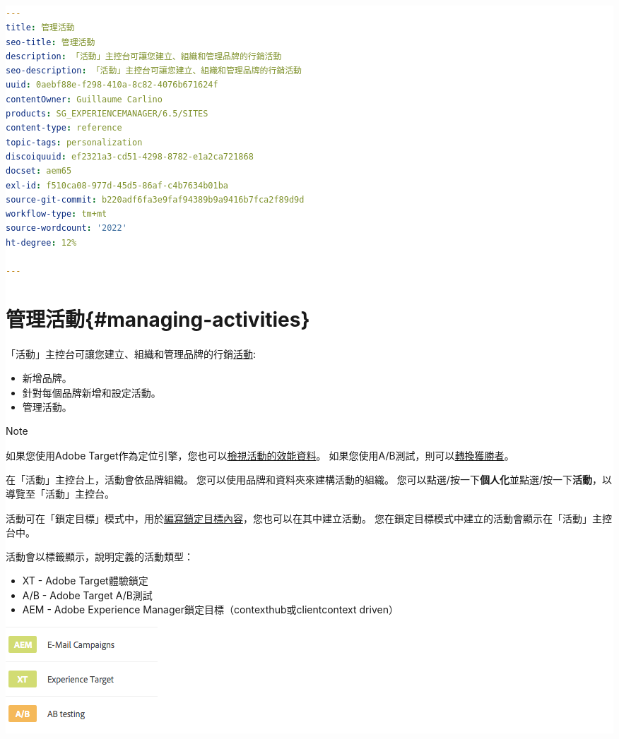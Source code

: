 ```yaml
---
title: 管理活動
seo-title: 管理活動
description: 「活動」主控台可讓您建立、組織和管理品牌的行銷活動
seo-description: 「活動」主控台可讓您建立、組織和管理品牌的行銷活動
uuid: 0aebf88e-f298-410a-8c82-4076b671624f
contentOwner: Guillaume Carlino
products: SG_EXPERIENCEMANAGER/6.5/SITES
content-type: reference
topic-tags: personalization
discoiquuid: ef2321a3-cd51-4298-8782-e1a2ca721868
docset: aem65
exl-id: f510ca08-977d-45d5-86af-c4b7634b01ba
source-git-commit: b220adf6fa3e9faf94389b9a9416b7fca2f89d9d
workflow-type: tm+mt
source-wordcount: '2022'
ht-degree: 12%

---
```


# 管理活動{#managing-activities}

「活動」主控台可讓您建立、組織和管理品牌的行銷[活動](/help/sites-authoring/personalization.md#activities):

* 新增品牌。
* 針對每個品牌新增和設定活動。
* 管理活動。

>[!NOTE]
>
>如果您使用Adobe Target作為定位引擎，您也可以[檢視活動的效能資料](#viewing-performance-and-converting-winning-experiences-a-b-test)。 如果您使用A/B測試，則可以[轉換獲勝者](#viewing-performance-and-converting-winning-experiences-a-b-test)。

在「活動」主控台上，活動會依品牌組織。 您可以使用品牌和資料夾來建構活動的組織。 您可以點選/按一下&#x200B;**個人化**&#x200B;並點選/按一下&#x200B;**活動**，以導覽至「活動」主控台。

活動可在「鎖定目標」模式中，用於[編寫鎖定目標內容](/help/sites-authoring/content-targeting-touch.md)，您也可以在其中建立活動。 您在鎖定目標模式中建立的活動會顯示在「活動」主控台中。

活動會以標籤顯示，說明定義的活動類型：

* XT - Adobe Target體驗鎖定
* A/B - Adobe Target A/B測試
* AEM - Adobe Experience Manager鎖定目標（contexthub或clientcontext driven）

![chlimage_1-114](assets/chlimage_1-114.png)

